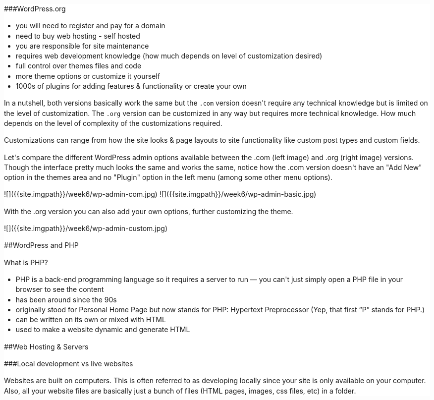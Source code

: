 ###WordPress.org

* you will need to register and pay for a domain
* need to buy web hosting - self hosted
* you are responsible for site maintenance
* requires web development knowledge (how much depends on level of customization desired)
* full control over themes files and code
* more theme options or customize it yourself
* 1000s of plugins for adding features & functionality or create your own


In a nutshell, both versions basically work the same but the `.com` version doesn't require any technical knowledge but is limited on the level of customization.  The `.org` version can be customized in any way but requires more technical knowledge.  How much depends on the level of complexity of the customizations required.

Customizations can range from how the site looks & page layouts to site functionality like custom post types and custom fields.

Let's compare the different WordPress admin options available between the .com (left image) and .org (right image) versions. Though the interface pretty much looks the same and works the same, notice how the .com version doesn't have an "Add New" option in the themes area and no "Plugin" option in the left menu (among some other menu options).

<div markdown="1" class="two-col">
![]({{site.imgpath}}/week6/wp-admin-com.jpg)
![]({{site.imgpath}}/week6/wp-admin-basic.jpg)
</div>


With the .org version you can also add your own options, further customizing the theme.

<div class="print-hide" markdown="1">
![]({{site.imgpath}}/week6/wp-admin-custom.jpg)
</div>

##WordPress and PHP

What is PHP?

* PHP is a back-end programming language so it requires a server to run &mdash; you can't just simply open a PHP file in your browser to see the content
* has been around since the 90s
* originally stood for Personal Home Page but now stands for PHP: Hypertext Preprocessor (Yep, that first “P” stands for PHP.)
* can be written on its own or mixed with HTML
* used to make a website dynamic and generate HTML


##Web Hosting & Servers

###Local development vs live websites

Websites are built on computers. This is often referred to as developing locally since your site is only available on your computer. Also, all your website files are basically just a bunch of files (HTML pages, images, css files, etc) in a folder.
